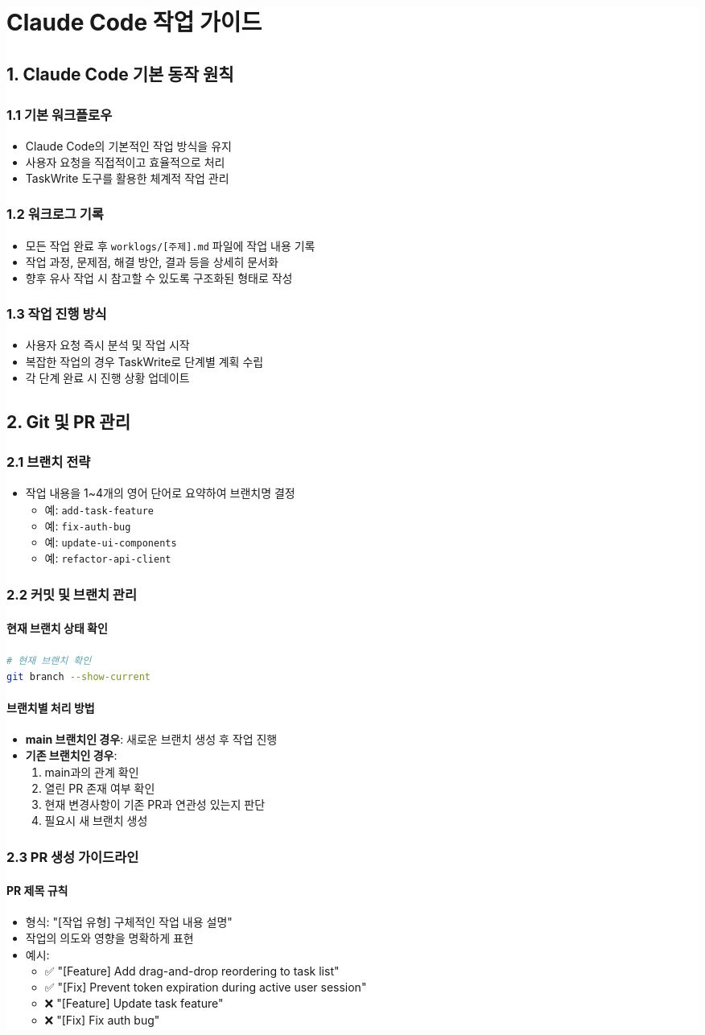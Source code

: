 # Claude Code 작업 가이드

## 1. Claude Code 기본 동작 원칙

### 1.1 기본 워크플로우
- Claude Code의 기본적인 작업 방식을 유지
- 사용자 요청을 직접적이고 효율적으로 처리
- TaskWrite 도구를 활용한 체계적 작업 관리

### 1.2 워크로그 기록
- 모든 작업 완료 후 `worklogs/[주제].md` 파일에 작업 내용 기록
- 작업 과정, 문제점, 해결 방안, 결과 등을 상세히 문서화
- 향후 유사 작업 시 참고할 수 있도록 구조화된 형태로 작성

### 1.3 작업 진행 방식
- 사용자 요청 즉시 분석 및 작업 시작
- 복잡한 작업의 경우 TaskWrite로 단계별 계획 수립
- 각 단계 완료 시 진행 상황 업데이트

## 2. Git 및 PR 관리

### 2.1 브랜치 전략
- 작업 내용을 1~4개의 영어 단어로 요약하여 브랜치명 결정
  - 예: `add-task-feature`
  - 예: `fix-auth-bug`
  - 예: `update-ui-components`
  - 예: `refactor-api-client`

### 2.2 커밋 및 브랜치 관리

#### 현재 브랜치 상태 확인
```bash
# 현재 브랜치 확인
git branch --show-current
```

#### 브랜치별 처리 방법
- **main 브랜치인 경우**: 새로운 브랜치 생성 후 작업 진행
- **기존 브랜치인 경우**: 
  1. main과의 관계 확인
  2. 열린 PR 존재 여부 확인
  3. 현재 변경사항이 기존 PR과 연관성 있는지 판단
  4. 필요시 새 브랜치 생성

### 2.3 PR 생성 가이드라인

#### PR 제목 규칙
- 형식: "[작업 유형] 구체적인 작업 내용 설명"
- 작업의 의도와 영향을 명확하게 표현
- 예시:
  - ✅ "[Feature] Add drag-and-drop reordering to task list"
  - ✅ "[Fix] Prevent token expiration during active user session"
  - ❌ "[Feature] Update task feature"
  - ❌ "[Fix] Fix auth bug"
